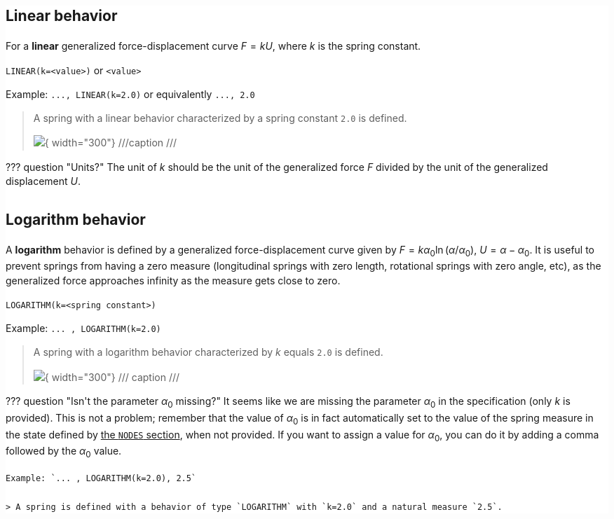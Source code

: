 
## Linear behavior
For a **linear** generalized force-displacement curve $F=kU$, where $k$ is the spring constant.

`LINEAR(k=<value>)` or `<value>`

Example: `..., LINEAR(k=2.0)` or equivalently `..., 2.0`

> A spring with a linear behavior characterized by a spring constant `2.0` is defined.
>
> ![](https://github.com/user-attachments/assets/0dfeb1ca-3857-4d09-8bf5-36228dbc2a85){ width="300"}
> ///caption
> ///

    





??? question "Units?"
    The unit of $k$ should be the unit of the generalized force $F$
    divided by the unit of the generalized displacement $U$.


## Logarithm behavior
A **logarithm** behavior is defined by a generalized force-displacement curve given by
$F=k\alpha_0\ln(\alpha/\alpha_0)$, $U=\alpha-\alpha_0$. It is useful to prevent springs from having a zero measure
(longitudinal springs with zero length, rotational springs with zero angle, etc),
as the generalized force approaches infinity as the measure gets close to zero.

`LOGARITHM(k=<spring constant>)`


Example: `... , LOGARITHM(k=2.0)`

> A spring with a logarithm behavior characterized by $k$ equals `2.0` is defined.
> 
> ![](https://github.com/user-attachments/assets/c53f1391-81bb-467c-bf56-4a6ebf2f5306){ width="300"}
> /// caption
> ///




??? question "Isn't the parameter $\alpha_0$ missing?"
    It seems like we are missing the parameter $\alpha_0$ in the specification (only $k$ is provided). This is not a problem; remember that the value of $\alpha_0$ is
    in fact automatically set to the value of the spring measure in the state defined by [the `NODES` section](creating_the_spring_model_csv_file.md/#the-nodes-section), when not provided.
    If you want to assign a value for $\alpha_0$, you can do it by adding a comma followed by the $\alpha_0$ value.

    Example: `... , LOGARITHM(k=2.0), 2.5`

    > A spring is defined with a behavior of type `LOGARITHM` with `k=2.0` and a natural measure `2.5`.
